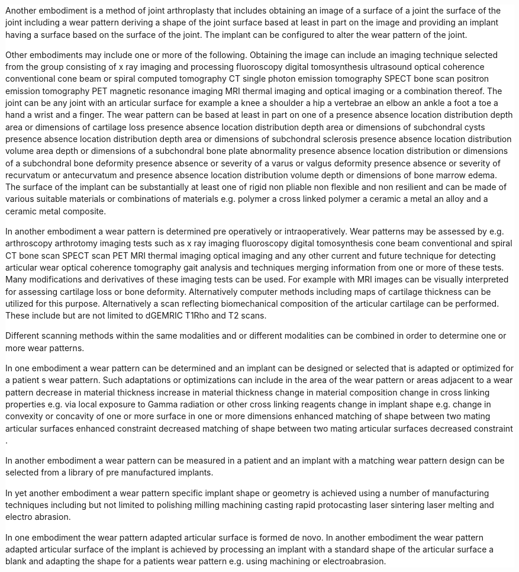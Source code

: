 Another embodiment is a method of joint arthroplasty that includes obtaining an image of a surface of a joint the surface of the joint including a wear pattern deriving a shape of the joint surface based at least in part on the image and providing an implant having a surface based on the surface of the joint. The implant can be configured to alter the wear pattern of the joint.

Other embodiments may include one or more of the following. Obtaining the image can include an imaging technique selected from the group consisting of x ray imaging and processing fluoroscopy digital tomosynthesis ultrasound optical coherence conventional cone beam or spiral computed tomography CT single photon emission tomography SPECT bone scan positron emission tomography PET magnetic resonance imaging MRI thermal imaging and optical imaging or a combination thereof. The joint can be any joint with an articular surface for example a knee a shoulder a hip a vertebrae an elbow an ankle a foot a toe a hand a wrist and a finger. The wear pattern can be based at least in part on one of a presence absence location distribution depth area or dimensions of cartilage loss presence absence location distribution depth area or dimensions of subchondral cysts presence absence location distribution depth area or dimensions of subchondral sclerosis presence absence location distribution volume area depth or dimensions of a subchondral bone plate abnormality presence absence location distribution or dimensions of a subchondral bone deformity presence absence or severity of a varus or valgus deformity presence absence or severity of recurvatum or antecurvatum and presence absence location distribution volume depth or dimensions of bone marrow edema. The surface of the implant can be substantially at least one of rigid non pliable non flexible and non resilient and can be made of various suitable materials or combinations of materials e.g. polymer a cross linked polymer a ceramic a metal an alloy and a ceramic metal composite.

In another embodiment a wear pattern is determined pre operatively or intraoperatively. Wear patterns may be assessed by e.g. arthroscopy arthrotomy imaging tests such as x ray imaging fluoroscopy digital tomosynthesis cone beam conventional and spiral CT bone scan SPECT scan PET MRI thermal imaging optical imaging and any other current and future technique for detecting articular wear optical coherence tomography gait analysis and techniques merging information from one or more of these tests. Many modifications and derivatives of these imaging tests can be used. For example with MRI images can be visually interpreted for assessing cartilage loss or bone deformity. Alternatively computer methods including maps of cartilage thickness can be utilized for this purpose. Alternatively a scan reflecting biomechanical composition of the articular cartilage can be performed. These include but are not limited to dGEMRIC T1Rho and T2 scans.

Different scanning methods within the same modalities and or different modalities can be combined in order to determine one or more wear patterns.

In one embodiment a wear pattern can be determined and an implant can be designed or selected that is adapted or optimized for a patient s wear pattern. Such adaptations or optimizations can include in the area of the wear pattern or areas adjacent to a wear pattern decrease in material thickness increase in material thickness change in material composition change in cross linking properties e.g. via local exposure to Gamma radiation or other cross linking reagents change in implant shape e.g. change in convexity or concavity of one or more surface in one or more dimensions enhanced matching of shape between two mating articular surfaces enhanced constraint decreased matching of shape between two mating articular surfaces decreased constraint .

In another embodiment a wear pattern can be measured in a patient and an implant with a matching wear pattern design can be selected from a library of pre manufactured implants.

In yet another embodiment a wear pattern specific implant shape or geometry is achieved using a number of manufacturing techniques including but not limited to polishing milling machining casting rapid protocasting laser sintering laser melting and electro abrasion.

In one embodiment the wear pattern adapted articular surface is formed de novo. In another embodiment the wear pattern adapted articular surface of the implant is achieved by processing an implant with a standard shape of the articular surface a blank and adapting the shape for a patients wear pattern e.g. using machining or electroabrasion.
